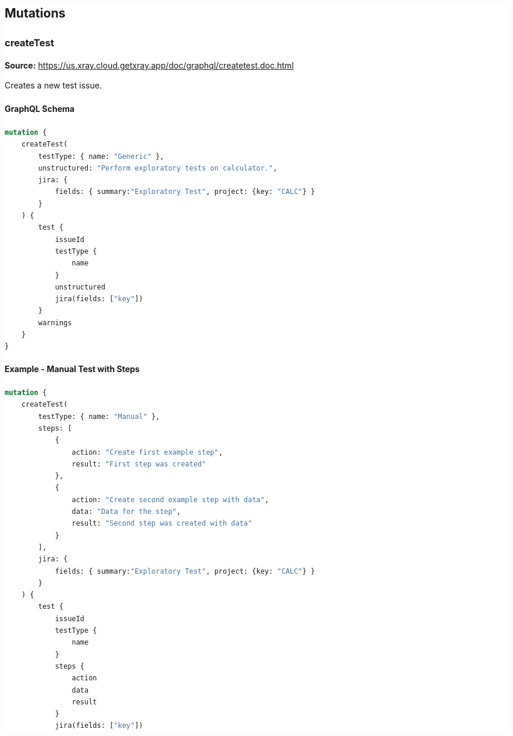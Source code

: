 
## Mutations

### createTest

**Source:** https://us.xray.cloud.getxray.app/doc/graphql/createtest.doc.html

Creates a new test issue.

#### GraphQL Schema

```graphql
mutation {
    createTest(
        testType: { name: "Generic" },
        unstructured: "Perform exploratory tests on calculator.",
        jira: {
            fields: { summary:"Exploratory Test", project: {key: "CALC"} }
        }
    ) {
        test {
            issueId
            testType {
                name
            }
            unstructured
            jira(fields: ["key"])
        }
        warnings
    }
}
```

#### Example - Manual Test with Steps

```graphql
mutation {
    createTest(
        testType: { name: "Manual" },
        steps: [
            {
                action: "Create first example step",
                result: "First step was created"
            },
            {
                action: "Create second example step with data",
                data: "Data for the step",
                result: "Second step was created with data"
            }
        ],
        jira: {
            fields: { summary:"Exploratory Test", project: {key: "CALC"} }
        }
    ) {
        test {
            issueId
            testType {
                name
            }
            steps {
                action
                data
                result
            }
            jira(fields: ["key"])
```